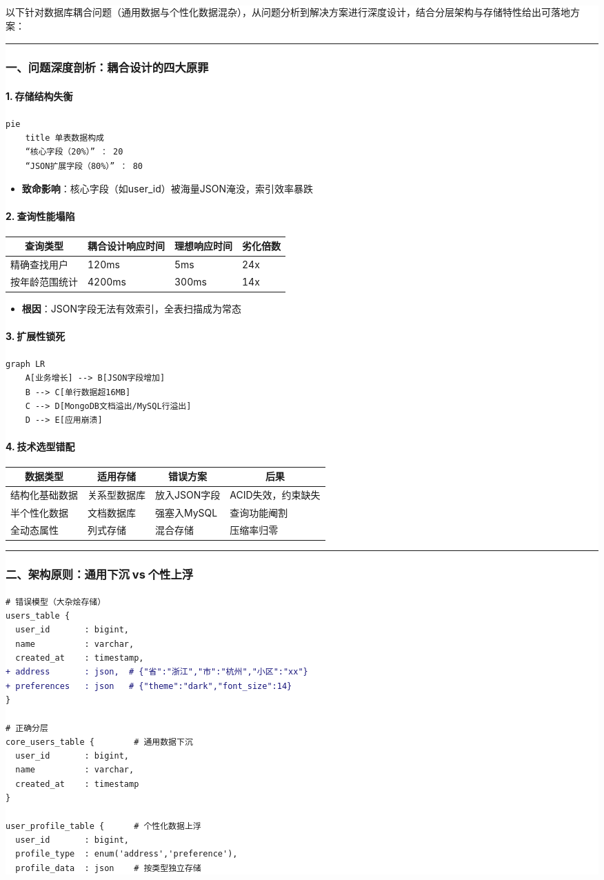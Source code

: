 以下针对数据库耦合问题（通用数据与个性化数据混杂），从问题分析到解决方案进行深度设计，结合分层架构与存储特性给出可落地方案：

---

### 一、问题深度剖析：耦合设计的四大原罪
#### 1. **存储结构失衡**
```mermaid
pie
    title 单表数据构成
    “核心字段（20%）” ： 20
    “JSON扩展字段（80%）” ： 80
```
- **致命影响**：核心字段（如user_id）被海量JSON淹没，索引效率暴跌

#### 2. **查询性能塌陷**
| 查询类型       | 耦合设计响应时间 | 理想响应时间 | 劣化倍数 |
|---------------|-----------------|-------------|---------|
| 精确查找用户   | 120ms           | 5ms         | 24x     |
| 按年龄范围统计 | 4200ms          | 300ms       | 14x     |
- **根因**：JSON字段无法有效索引，全表扫描成为常态

#### 3. **扩展性锁死**
```mermaid
graph LR
    A[业务增长] --> B[JSON字段增加]
    B --> C[单行数据超16MB]
    C --> D[MongoDB文档溢出/MySQL行溢出]
    D --> E[应用崩溃]
```

#### 4. **技术选型错配**
| 数据类型       | 适用存储          | 错误方案        | 后果               |
|---------------|------------------|---------------|--------------------|
| 结构化基础数据 | 关系型数据库      | 放入JSON字段    | ACID失效，约束缺失 |
| 半个性化数据   | 文档数据库        | 强塞入MySQL     | 查询功能阉割       |
| 全动态属性     | 列式存储          | 混合存储        | 压缩率归零         |

---

### 二、架构原则：通用下沉 vs 个性上浮
```diff
# 错误模型（大杂烩存储）
users_table {
  user_id       : bigint,
  name          : varchar,
  created_at    : timestamp,
+ address       : json,  # {"省":"浙江","市":"杭州","小区":"xx"}
+ preferences   : json   # {"theme":"dark","font_size":14}
}

# 正确分层
core_users_table {        # 通用数据下沉
  user_id       : bigint,
  name          : varchar,
  created_at    : timestamp
}

user_profile_table {      # 个性化数据上浮
  user_id       : bigint,
  profile_type  : enum('address','preference'),
  profile_data  : json    # 按类型独立存储
```